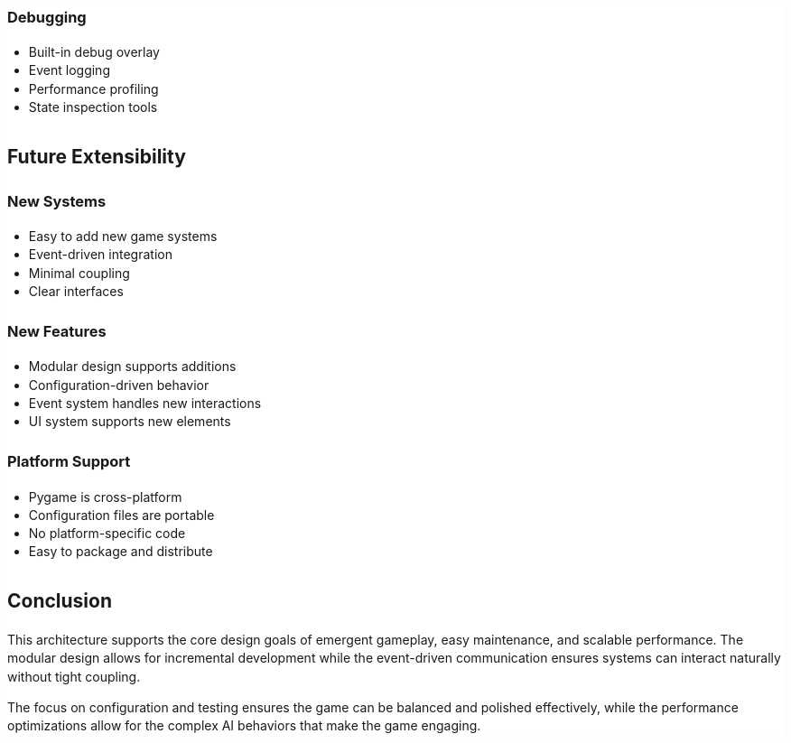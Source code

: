 ### Debugging
- Built-in debug overlay
- Event logging
- Performance profiling
- State inspection tools

## Future Extensibility

### New Systems
- Easy to add new game systems
- Event-driven integration
- Minimal coupling
- Clear interfaces

### New Features
- Modular design supports additions
- Configuration-driven behavior
- Event system handles new interactions
- UI system supports new elements

### Platform Support
- Pygame is cross-platform
- Configuration files are portable
- No platform-specific code
- Easy to package and distribute

## Conclusion

This architecture supports the core design goals of emergent gameplay, easy maintenance, and scalable performance. The modular design allows for incremental development while the event-driven communication ensures systems can interact naturally without tight coupling.

The focus on configuration and testing ensures the game can be balanced and polished effectively, while the performance optimizations allow for the complex AI behaviors that make the game engaging.

